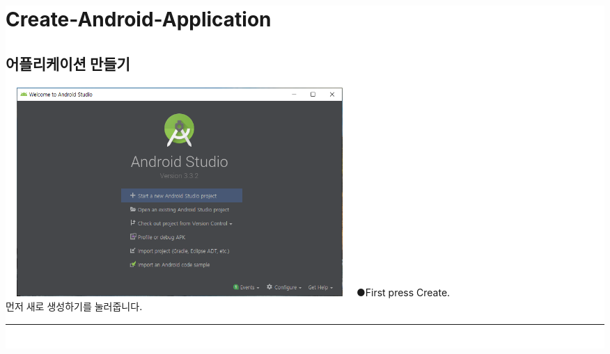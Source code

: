 # Create-Android-Application
## 어플리케이션 만들기
<img width="500" height="300" src="https://github.com/Bono-kim/Create-Android-Application/blob/master/1.PNG"/>
●First press Create.
<br>
먼저 새로 생성하기를 눌러줍니다.
<hr><br>